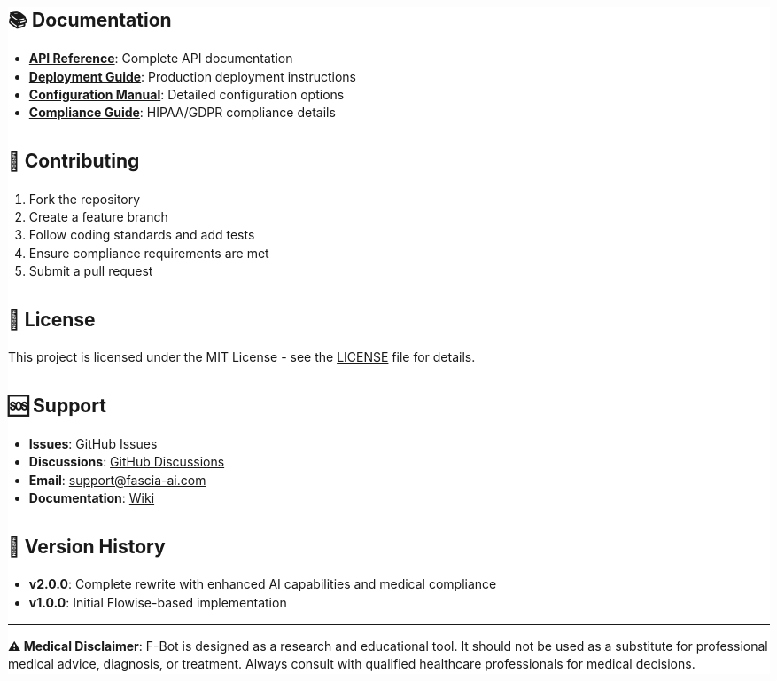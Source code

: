 ## 📚 Documentation

- **[API Reference](docs/API.md)**: Complete API documentation
- **[Deployment Guide](docs/DEPLOYMENT.md)**: Production deployment instructions
- **[Configuration Manual](docs/CONFIGURATION.md)**: Detailed configuration options
- **[Compliance Guide](docs/COMPLIANCE.md)**: HIPAA/GDPR compliance details

## 🤝 Contributing

1. Fork the repository
2. Create a feature branch
3. Follow coding standards and add tests
4. Ensure compliance requirements are met
5. Submit a pull request

## 📄 License

This project is licensed under the MIT License - see the [LICENSE](LICENSE) file for details.

## 🆘 Support

- **Issues**: [GitHub Issues](https://github.com/Jkinney331/F-Bot-2.0/issues)
- **Discussions**: [GitHub Discussions](https://github.com/Jkinney331/F-Bot-2.0/discussions)
- **Email**: support@fascia-ai.com
- **Documentation**: [Wiki](https://github.com/Jkinney331/F-Bot-2.0/wiki)

## 🔄 Version History

- **v2.0.0**: Complete rewrite with enhanced AI capabilities and medical compliance
- **v1.0.0**: Initial Flowise-based implementation

---

**⚠️ Medical Disclaimer**: F-Bot is designed as a research and educational tool. It should not be used as a substitute for professional medical advice, diagnosis, or treatment. Always consult with qualified healthcare professionals for medical decisions.
